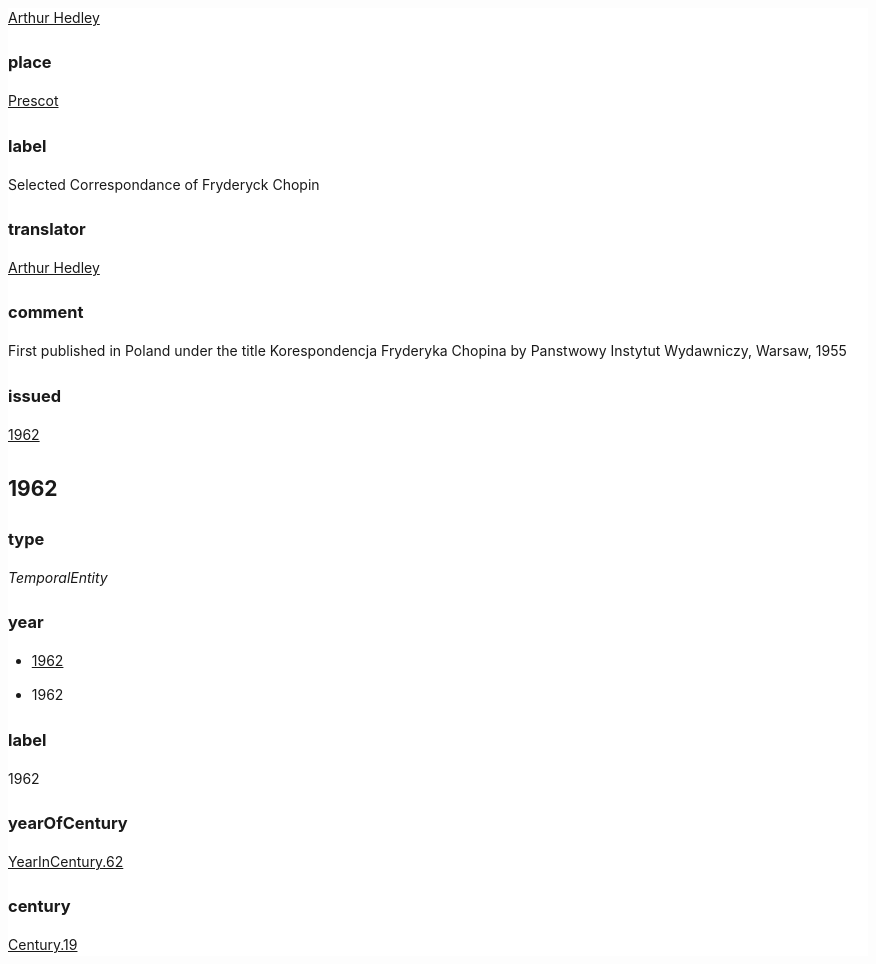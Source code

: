 
[Arthur Hedley](#Arthur-Hedley)

### place


[Prescot](#Prescot)

### label


Selected Correspondance of Fryderyck Chopin

### translator


[Arthur Hedley](#Arthur-Hedley)

### comment


First published in Poland under the title  Korespondencja Fryderyka Chopina by Panstwowy Instytut Wydawniczy, Warsaw, 1955 


### issued


[1962](#1962)

## 1962

### type


*TemporalEntity*

### year

 - [1962](#1962)

 - 1962

### label


1962

### yearOfCentury


[YearInCentury.62](#YearInCentury.62)

### century


[Century.19](#Century.19)

